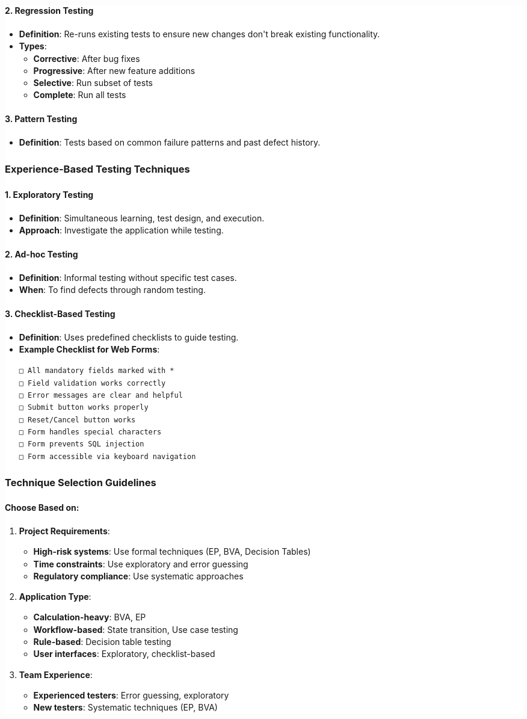 #### 2. Regression Testing
- **Definition**: Re-runs existing tests to ensure new changes don't break existing functionality.
- **Types**:
  - **Corrective**: After bug fixes
  - **Progressive**: After new feature additions
  - **Selective**: Run subset of tests
  - **Complete**: Run all tests

#### 3. Pattern Testing
- **Definition**: Tests based on common failure patterns and past defect history.

### Experience-Based Testing Techniques

#### 1. Exploratory Testing
- **Definition**: Simultaneous learning, test design, and execution.
- **Approach**: Investigate the application while testing.

#### 2. Ad-hoc Testing
- **Definition**: Informal testing without specific test cases.
- **When**: To find defects through random testing.

#### 3. Checklist-Based Testing
- **Definition**: Uses predefined checklists to guide testing.
- **Example Checklist for Web Forms**:
  ```
  □ All mandatory fields marked with *
  □ Field validation works correctly
  □ Error messages are clear and helpful
  □ Submit button works properly
  □ Reset/Cancel button works
  □ Form handles special characters
  □ Form prevents SQL injection
  □ Form accessible via keyboard navigation
  ```

### Technique Selection Guidelines

#### Choose Based on:
1. **Project Requirements**:
   - **High-risk systems**: Use formal techniques (EP, BVA, Decision Tables)
   - **Time constraints**: Use exploratory and error guessing
   - **Regulatory compliance**: Use systematic approaches

2. **Application Type**:
   - **Calculation-heavy**: BVA, EP
   - **Workflow-based**: State transition, Use case testing
   - **Rule-based**: Decision table testing
   - **User interfaces**: Exploratory, checklist-based

3. **Team Experience**:
   - **Experienced testers**: Error guessing, exploratory
   - **New testers**: Systematic techniques (EP, BVA)
